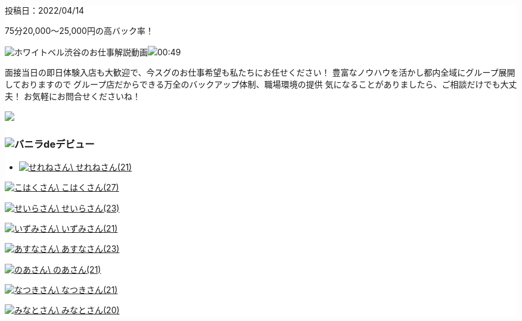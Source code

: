 投稿日：2022/04/14

75分20,000～25,000円の高バック率！

![ホワイトベル渋谷のお仕事解説動画](https://d3viqrbwz7exyu.cloudfront.net/movie/0245/0245_movie_1649851039-00002.png)![](https://kanto.qzin.jp/assets/img/user/pc/shop/pay1/ico_playvideo100.png)00:49

面接当日の即日体験入店も大歓迎で、今スグのお仕事希望も私たちにお任せください！
豊富なノウハウを活かし都内全域にグループ展開しておりますので
グループ店だからできる万全のバックアップ体制、職場環境の提供
気になることがありましたら、ご相談だけでも大丈夫！
お気軽にお問合せくださいね！

![](https://kanto.qzin.jp/assets/img/user/pc/common/icon_debut_new.gif?1740995738)

### ![バニラdeデビュー](https://kanto.qzin.jp/assets/img/user/pc/shop/debut/ttl-debut.svg?1740995738)

- [![せれねさん](https://d1ywb8dvwodsnl.cloudfront.net/files.qzin.jp/img/shop/0245/gimg/vanilladebut_250302184033.jpeg)\\
せれねさん(21)](https://kanto.qzin.jp/0245/interview/33559/)



[![こはくさん](https://d1ywb8dvwodsnl.cloudfront.net/files.qzin.jp/img/shop/0245/gimg/vanilladebut_250302183644.jpeg)\\
こはくさん(27)](https://kanto.qzin.jp/0245/interview/10927/)



[![せいらさん](https://d1ywb8dvwodsnl.cloudfront.net/files.qzin.jp/img/shop/0245/gimg/vanilladebut_250302173606.jpeg)\\
せいらさん(23)](https://kanto.qzin.jp/0245/interview/33538/)



[![いずみさん](https://d1ywb8dvwodsnl.cloudfront.net/files.qzin.jp/img/shop/0245/gimg/vanilladebut_250302172623.jpeg)\\
いずみさん(21)](https://kanto.qzin.jp/0245/interview/33534/)



[![あすなさん](https://d1ywb8dvwodsnl.cloudfront.net/files.qzin.jp/img/shop/0245/gimg/vanilladebut_250302171259.jpeg)\\
あすなさん(23)](https://kanto.qzin.jp/0245/interview/33530/)



[![のあさん](https://d1ywb8dvwodsnl.cloudfront.net/files.qzin.jp/img/shop/0245/gimg/vanilladebut_250302165917.jpeg)\\
のあさん(21)](https://kanto.qzin.jp/0245/interview/33519/)



[![なつきさん](https://d1ywb8dvwodsnl.cloudfront.net/files.qzin.jp/img/shop/0245/gimg/vanilladebut_250302165537.jpeg)\\
なつきさん(21)](https://kanto.qzin.jp/0245/interview/33514/)



[![みなとさん](https://d1ywb8dvwodsnl.cloudfront.net/files.qzin.jp/img/shop/0245/gimg/vanilladebut_250302165211.jpeg)\\
みなとさん(20)](https://kanto.qzin.jp/0245/interview/33507/)
